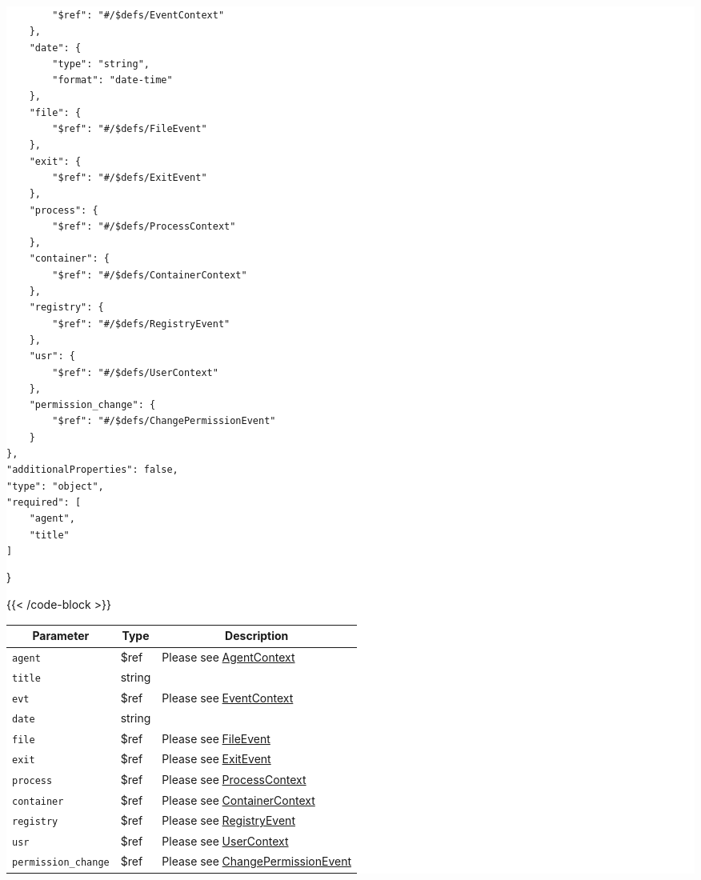             "$ref": "#/$defs/EventContext"
        },
        "date": {
            "type": "string",
            "format": "date-time"
        },
        "file": {
            "$ref": "#/$defs/FileEvent"
        },
        "exit": {
            "$ref": "#/$defs/ExitEvent"
        },
        "process": {
            "$ref": "#/$defs/ProcessContext"
        },
        "container": {
            "$ref": "#/$defs/ContainerContext"
        },
        "registry": {
            "$ref": "#/$defs/RegistryEvent"
        },
        "usr": {
            "$ref": "#/$defs/UserContext"
        },
        "permission_change": {
            "$ref": "#/$defs/ChangePermissionEvent"
        }
    },
    "additionalProperties": false,
    "type": "object",
    "required": [
        "agent",
        "title"
    ]
}

{{< /code-block >}}

| Parameter | Type | Description |
| --------- | ---- | ----------- |
| `agent` | $ref | Please see [AgentContext](#agentcontext) |
| `title` | string |  |
| `evt` | $ref | Please see [EventContext](#eventcontext) |
| `date` | string |  |
| `file` | $ref | Please see [FileEvent](#fileevent) |
| `exit` | $ref | Please see [ExitEvent](#exitevent) |
| `process` | $ref | Please see [ProcessContext](#processcontext) |
| `container` | $ref | Please see [ContainerContext](#containercontext) |
| `registry` | $ref | Please see [RegistryEvent](#registryevent) |
| `usr` | $ref | Please see [UserContext](#usercontext) |
| `permission_change` | $ref | Please see [ChangePermissionEvent](#changepermissionevent) |
